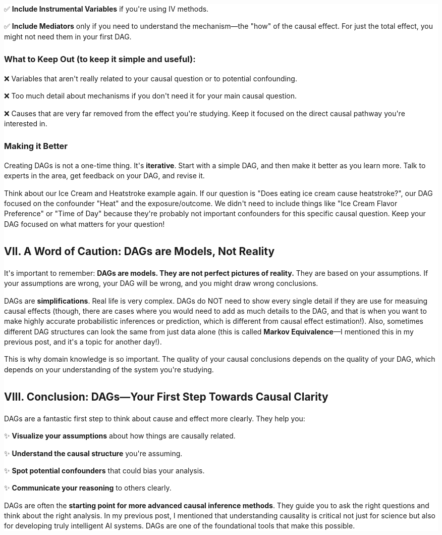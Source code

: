 ✅ **Include Instrumental Variables** if you're using IV methods.

✅ **Include Mediators** only if you need to understand the mechanism—the "how" of the causal effect. For just the total effect, you might not need them in your first DAG.

### What to Keep Out (to keep it simple and useful):

❌ Variables that aren't really related to your causal question or to potential confounding.

❌ Too much detail about mechanisms if you don't need it for your main causal question.

❌ Causes that are very far removed from the effect you're studying. Keep it focused on the direct causal pathway you're interested in.

### Making it Better

Creating DAGs is not a one-time thing. It's **iterative**. Start with a simple DAG, and then make it better as you learn more. Talk to experts in the area, get feedback on your DAG, and revise it.

Think about our Ice Cream and Heatstroke example again. If our question is "Does eating ice cream cause heatstroke?", our DAG focused on the confounder "Heat" and the exposure/outcome. We didn't need to include things like "Ice Cream Flavor Preference" or "Time of Day" because they're probably not important confounders for this specific causal question. Keep your DAG focused on what matters for your question!

## VII. A Word of Caution: DAGs are Models, Not Reality

It's important to remember: **DAGs are models. They are not perfect pictures of reality.** They are based on your assumptions. If your assumptions are wrong, your DAG will be wrong, and you might draw wrong conclusions.

DAGs are **simplifications**. Real life is very complex. DAGs do NOT need to show every single detail if they are use for measuing causal effects (though, there are cases where you would need to add as much details to the DAG, and that is when you want to make highly accurate probabilistic inferences or prediction, which is different from causal effect estimation!). Also, sometimes different DAG structures can look the same from just data alone (this is called **Markov Equivalence**—I mentioned this in my previous post, and it's a topic for another day!).

This is why domain knowledge is so important. The quality of your causal conclusions depends on the quality of your DAG, which depends on your understanding of the system you're studying.

## VIII. Conclusion: DAGs—Your First Step Towards Causal Clarity

DAGs are a fantastic first step to think about cause and effect more clearly. They help you:

✨ **Visualize your assumptions** about how things are causally related.

✨ **Understand the causal structure** you're assuming.

✨ **Spot potential confounders** that could bias your analysis.

✨ **Communicate your reasoning** to others clearly.

DAGs are often the **starting point for more advanced causal inference methods**. They guide you to ask the right questions and think about the right analysis. In my previous post, I mentioned that understanding causality is critical not just for science but also for developing truly intelligent AI systems. DAGs are one of the foundational tools that make this possible.
